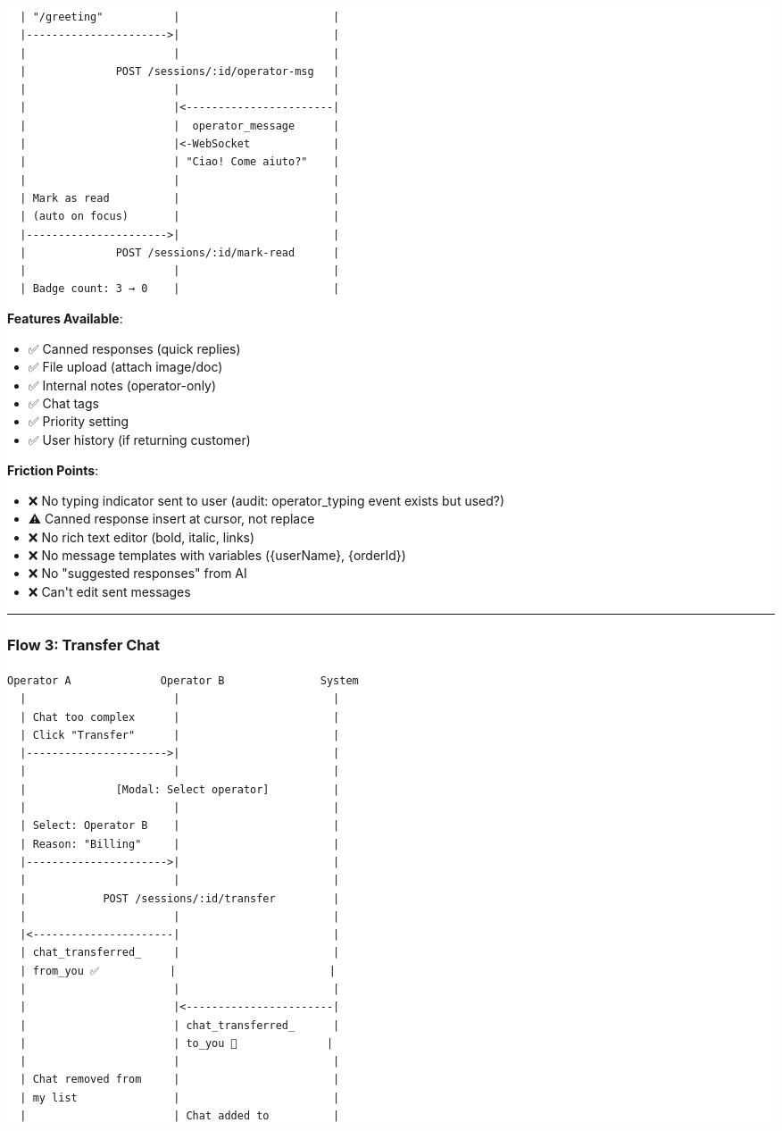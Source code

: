 ```
  | "/greeting"           |                        |
  |---------------------->|                        |
  |                       |                        |
  |              POST /sessions/:id/operator-msg   |
  |                       |                        |
  |                       |<-----------------------|
  |                       |  operator_message      |
  |                       |<-WebSocket             |
  |                       | "Ciao! Come aiuto?"    |
  |                       |                        |
  | Mark as read          |                        |
  | (auto on focus)       |                        |
  |---------------------->|                        |
  |              POST /sessions/:id/mark-read      |
  |                       |                        |
  | Badge count: 3 → 0    |                        |
```

**Features Available**:
- ✅ Canned responses (quick replies)
- ✅ File upload (attach image/doc)
- ✅ Internal notes (operator-only)
- ✅ Chat tags
- ✅ Priority setting
- ✅ User history (if returning customer)

**Friction Points**:
- ❌ No typing indicator sent to user (audit: operator_typing event exists but used?)
- ⚠️ Canned response insert at cursor, not replace
- ❌ No rich text editor (bold, italic, links)
- ❌ No message templates with variables ({userName}, {orderId})
- ❌ No "suggested responses" from AI
- ❌ Can't edit sent messages

---

### Flow 3: Transfer Chat

```
Operator A              Operator B               System
  |                       |                        |
  | Chat too complex      |                        |
  | Click "Transfer"      |                        |
  |---------------------->|                        |
  |                       |                        |
  |              [Modal: Select operator]          |
  |                       |                        |
  | Select: Operator B    |                        |
  | Reason: "Billing"     |                        |
  |---------------------->|                        |
  |                       |                        |
  |            POST /sessions/:id/transfer         |
  |                       |                        |
  |<----------------------|                        |
  | chat_transferred_     |                        |
  | from_you ✅           |                        |
  |                       |                        |
  |                       |<-----------------------|
  |                       | chat_transferred_      |
  |                       | to_you 🔔              |
  |                       |                        |
  | Chat removed from     |                        |
  | my list               |                        |
  |                       | Chat added to          |
```